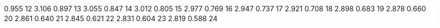 <td>0.955</td>
</tr>
<tr>
<td>12</td>
<td>3.106</td>
<td>0.897</td>
</tr>
<tr>
<td>13</td>
<td>3.055</td>
<td>0.847</td>
</tr>
<tr>
<td>14</td>
<td>3.012</td>
<td>0.805</td>
</tr>
<tr>
<td>15</td>
<td>2.977</td>
<td>0.769</td>
</tr>
<tr>
<td>16</td>
<td>2.947</td>
<td>0.737</td>
</tr>
<tr>
<td>17</td>
<td>2.921</td>
<td>0.708</td>
</tr>
<tr>
<td>18</td>
<td>2.898</td>
<td>0.683</td>
</tr>
<tr>
<td>19</td>
<td>2.878</td>
<td>0.660</td>
</tr>
<tr>
<td>20</td>
<td>2.861</td>
<td>0.640</td>
</tr>
<tr>
<td>21</td>
<td>2.845</td>
<td>0.621</td>
</tr>
<tr>
<td>22</td>
<td>2.831</td>
<td>0.604</td>
</tr>
<tr>
<td>23</td>
<td>2.819</td>
<td>0.588</td>
</tr>
<tr>
<td>24</td>
